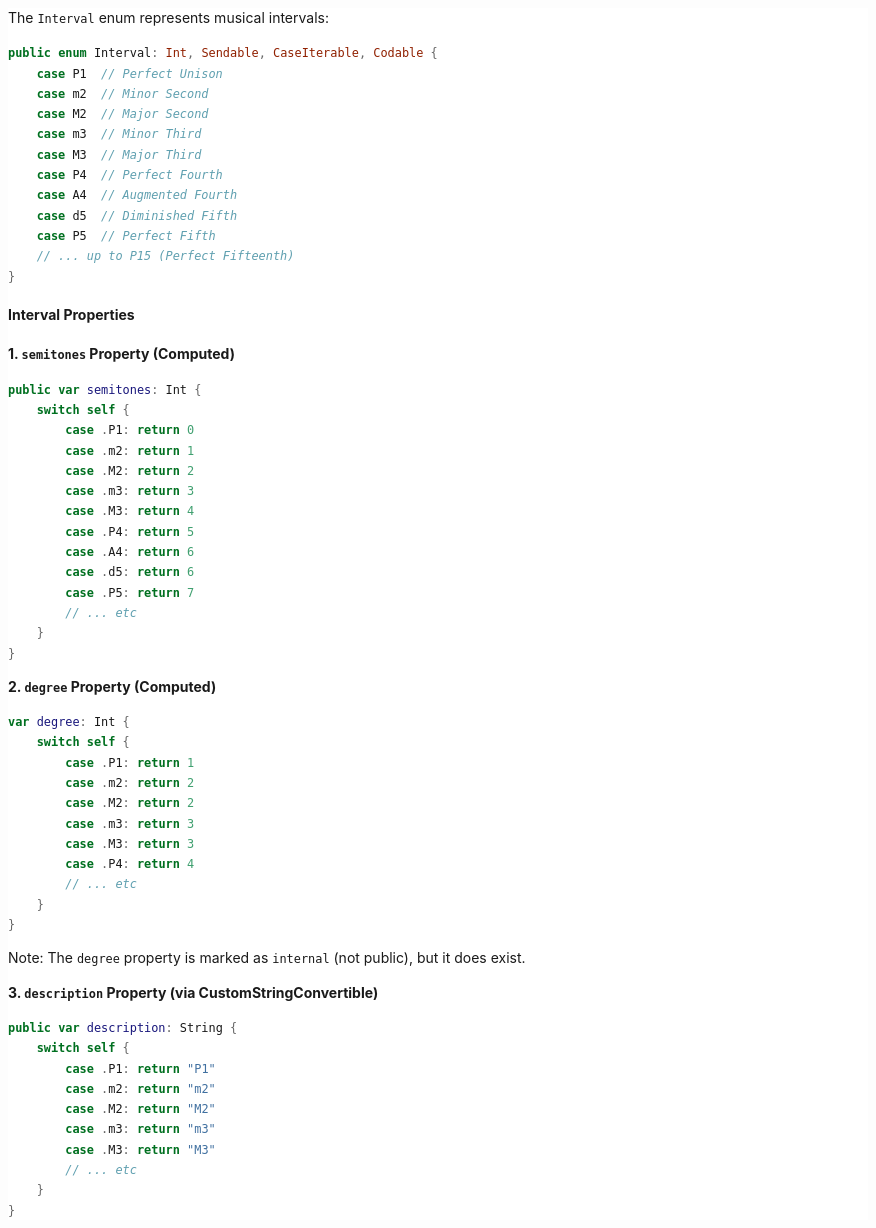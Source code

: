 The `Interval` enum represents musical intervals:

```swift
public enum Interval: Int, Sendable, CaseIterable, Codable {
    case P1  // Perfect Unison
    case m2  // Minor Second
    case M2  // Major Second
    case m3  // Minor Third
    case M3  // Major Third
    case P4  // Perfect Fourth
    case A4  // Augmented Fourth
    case d5  // Diminished Fifth
    case P5  // Perfect Fifth
    // ... up to P15 (Perfect Fifteenth)
}
```

#### Interval Properties

**1. `semitones` Property (Computed)**
```swift
public var semitones: Int {
    switch self {
        case .P1: return 0
        case .m2: return 1
        case .M2: return 2
        case .m3: return 3
        case .M3: return 4
        case .P4: return 5
        case .A4: return 6
        case .d5: return 6
        case .P5: return 7
        // ... etc
    }
}
```

**2. `degree` Property (Computed)**
```swift
var degree: Int {
    switch self {
        case .P1: return 1
        case .m2: return 2
        case .M2: return 2
        case .m3: return 3
        case .M3: return 3
        case .P4: return 4
        // ... etc
    }
}
```

Note: The `degree` property is marked as `internal` (not public), but it does exist.

**3. `description` Property (via CustomStringConvertible)**
```swift
public var description: String {
    switch self {
        case .P1: return "P1"
        case .m2: return "m2"
        case .M2: return "M2"
        case .m3: return "m3"
        case .M3: return "M3"
        // ... etc
    }
}
```
